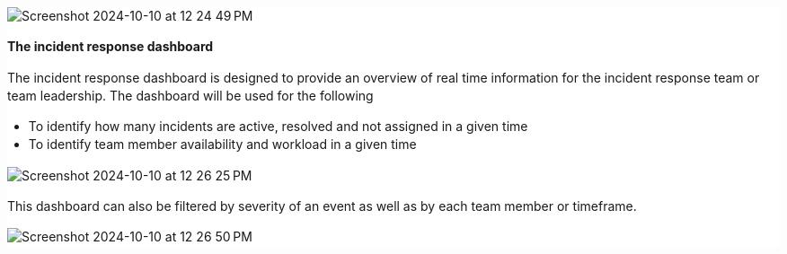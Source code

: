<img width="1241" alt="Screenshot 2024-10-10 at 12 24 49 PM" src="https://github.com/user-attachments/assets/78986523-8b6b-46a7-b99e-bd8ef6ecf39c">
<br>


**The incident response dashboard**
<br>

The incident response dashboard is designed to provide an overview of real time information for the incident response team or team leadership. 
The dashboard will be used for the following

- To identify how many incidents are active, resolved and not assigned in a given time
- To identify team member availability and workload in a given time
  
<img width="1248" alt="Screenshot 2024-10-10 at 12 26 25 PM" src="https://github.com/user-attachments/assets/e53b4ed1-fae7-48db-9d49-af370e3d899e">

This dashboard can also be filtered by severity of an event as well as by each team member or timeframe. 

<img width="1248" alt="Screenshot 2024-10-10 at 12 26 50 PM" src="https://github.com/user-attachments/assets/8d9f1f8b-7cc8-4f17-8883-f5efb98491e3">







